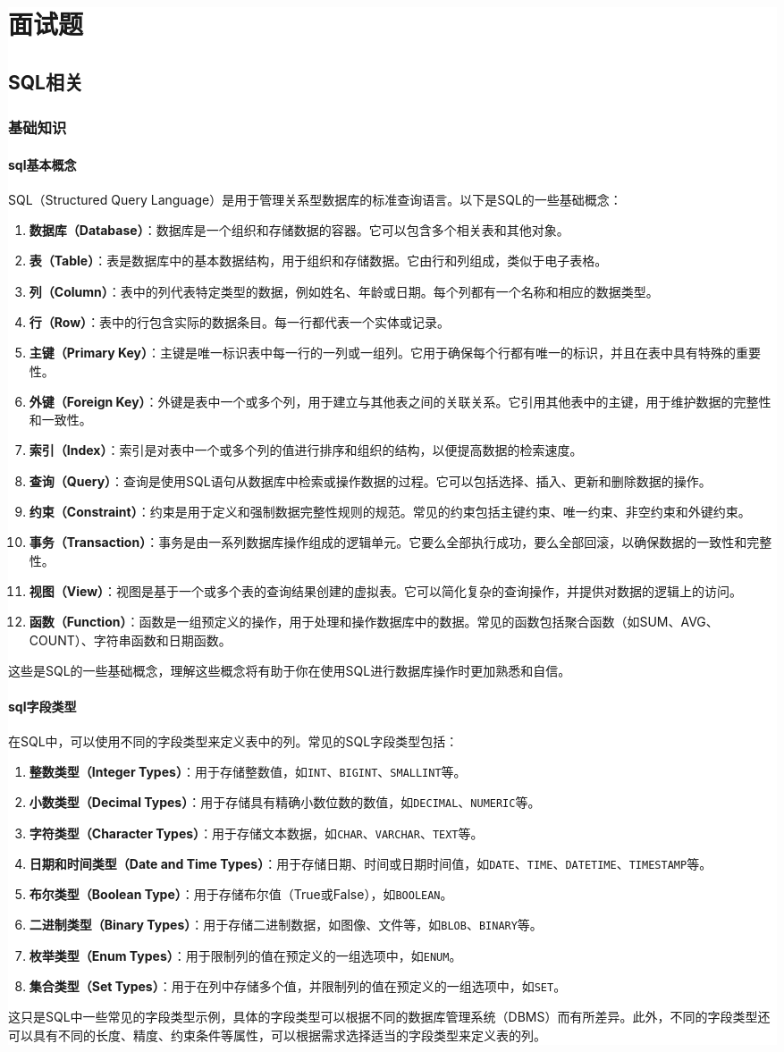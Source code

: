 # 面试题

## SQL相关

### 基础知识

#### sql基本概念

SQL（Structured Query Language）是用于管理关系型数据库的标准查询语言。以下是SQL的一些基础概念：

1. **数据库（Database）**：数据库是一个组织和存储数据的容器。它可以包含多个相关表和其他对象。

2. **表（Table）**：表是数据库中的基本数据结构，用于组织和存储数据。它由行和列组成，类似于电子表格。

3. **列（Column）**：表中的列代表特定类型的数据，例如姓名、年龄或日期。每个列都有一个名称和相应的数据类型。

4. **行（Row）**：表中的行包含实际的数据条目。每一行都代表一个实体或记录。

5. **主键（Primary Key）**：主键是唯一标识表中每一行的一列或一组列。它用于确保每个行都有唯一的标识，并且在表中具有特殊的重要性。

6. **外键（Foreign Key）**：外键是表中一个或多个列，用于建立与其他表之间的关联关系。它引用其他表中的主键，用于维护数据的完整性和一致性。

7. **索引（Index）**：索引是对表中一个或多个列的值进行排序和组织的结构，以便提高数据的检索速度。

8. **查询（Query）**：查询是使用SQL语句从数据库中检索或操作数据的过程。它可以包括选择、插入、更新和删除数据的操作。

9. **约束（Constraint）**：约束是用于定义和强制数据完整性规则的规范。常见的约束包括主键约束、唯一约束、非空约束和外键约束。

10. **事务（Transaction）**：事务是由一系列数据库操作组成的逻辑单元。它要么全部执行成功，要么全部回滚，以确保数据的一致性和完整性。

11. **视图（View）**：视图是基于一个或多个表的查询结果创建的虚拟表。它可以简化复杂的查询操作，并提供对数据的逻辑上的访问。

12. **函数（Function）**：函数是一组预定义的操作，用于处理和操作数据库中的数据。常见的函数包括聚合函数（如SUM、AVG、COUNT）、字符串函数和日期函数。

这些是SQL的一些基础概念，理解这些概念将有助于你在使用SQL进行数据库操作时更加熟悉和自信。

#### sql字段类型

在SQL中，可以使用不同的字段类型来定义表中的列。常见的SQL字段类型包括：

1. **整数类型（Integer Types）**：用于存储整数值，如`INT`、`BIGINT`、`SMALLINT`等。

2. **小数类型（Decimal Types）**：用于存储具有精确小数位数的数值，如`DECIMAL`、`NUMERIC`等。

3. **字符类型（Character Types）**：用于存储文本数据，如`CHAR`、`VARCHAR`、`TEXT`等。

4. **日期和时间类型（Date and Time Types）**：用于存储日期、时间或日期时间值，如`DATE`、`TIME`、`DATETIME`、`TIMESTAMP`等。

5. **布尔类型（Boolean Type）**：用于存储布尔值（True或False），如`BOOLEAN`。

6. **二进制类型（Binary Types）**：用于存储二进制数据，如图像、文件等，如`BLOB`、`BINARY`等。

7. **枚举类型（Enum Types）**：用于限制列的值在预定义的一组选项中，如`ENUM`。

8. **集合类型（Set Types）**：用于在列中存储多个值，并限制列的值在预定义的一组选项中，如`SET`。

这只是SQL中一些常见的字段类型示例，具体的字段类型可以根据不同的数据库管理系统（DBMS）而有所差异。此外，不同的字段类型还可以具有不同的长度、精度、约束条件等属性，可以根据需求选择适当的字段类型来定义表的列。

